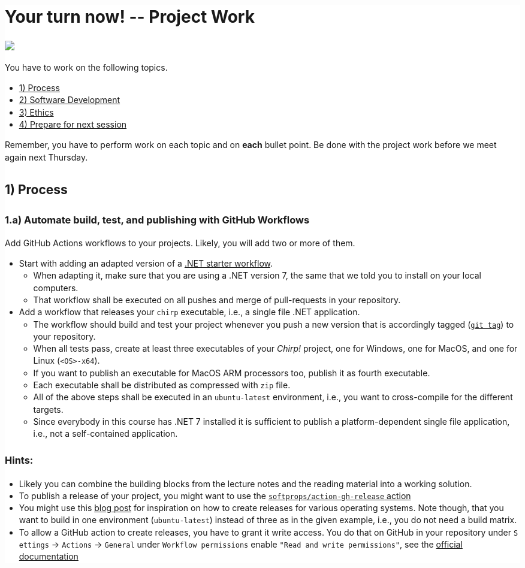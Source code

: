 # Your turn now! -- Project Work

<img src="https://media.giphy.com/media/13GIgrGdslD9oQ/giphy.gif" width=50%/>

You have to work on the following topics.

  - [1) Process](#1-process)
  - [2) Software Development](#2-software-development)
  - [3) Ethics](#3-ethics)
  - [4) Prepare for next session](#4-prepare-for-next-session)

Remember, you have to perform work on each topic and on **each** bullet point.
Be done with the project work before we meet again next Thursday.


## 1) Process

### 1.a) Automate build, test, and publishing with GitHub Workflows

Add GitHub Actions workflows to your projects.
Likely, you will add two or more of them.

* Start with adding an adapted version of  a [.NET starter workflow](https://github.com/actions/starter-workflows/blob/main/ci/dotnet.yml).
  - When adapting it, make sure that you are using a .NET version 7, the same that we told you to install on your local computers.
  - That workflow shall be executed on all pushes and merge of pull-requests in your repository.
* Add a workflow that releases your `chirp` executable, i.e., a single file .NET application.
  - The workflow should build and test your project whenever you push a new version that is accordingly tagged ([`git tag`](https://git-scm.com/book/en/v2/Git-Basics-Tagging)) to your repository.
  - When all tests pass, create at least three executables of your _Chirp!_ project, one for Windows, one for MacOS, and one for Linux (`<OS>-x64`).
  - If you want to publish an executable for MacOS ARM processors too, publish it as fourth executable.
  - Each executable shall be distributed as compressed with `zip` file.
  - All of the above steps shall be executed in an `ubuntu-latest` environment, i.e., you want to cross-compile for the different targets.
  - Since everybody in this course has .NET 7 installed it is sufficient to publish a platform-dependent single file application, i.e., not a self-contained application.

### Hints:

* Likely you can combine the building blocks from the lecture notes and the reading material into a working solution.
* To publish a release of your project, you might want to use the [`softprops/action-gh-release` action](https://github.com/softprops/action-gh-release)
* You might use this [blog post](https://patriksvensson.se/posts/2020/03/creating-release-artifacts-with-github-actions) for inspiration on how to create releases for various operating systems. Note though, that you want to build in one environment (`ubuntu-latest`) instead of three as in the given example, i.e., you do not need a build matrix.
* To allow a GitHub action to create releases, you have to grant it write access. You do that on GitHub in your repository under `Settings` → `Actions` → `General` under `Workflow permissions` enable `"Read and write permissions"`, see the [official documentation](https://docs.github.com/en/repositories/managing-your-repositorys-settings-and-features/enabling-features-for-your-repository/managing-github-actions-settings-for-a-repository#setting-the-permissions-of-the-github_token-for-your-repository)
